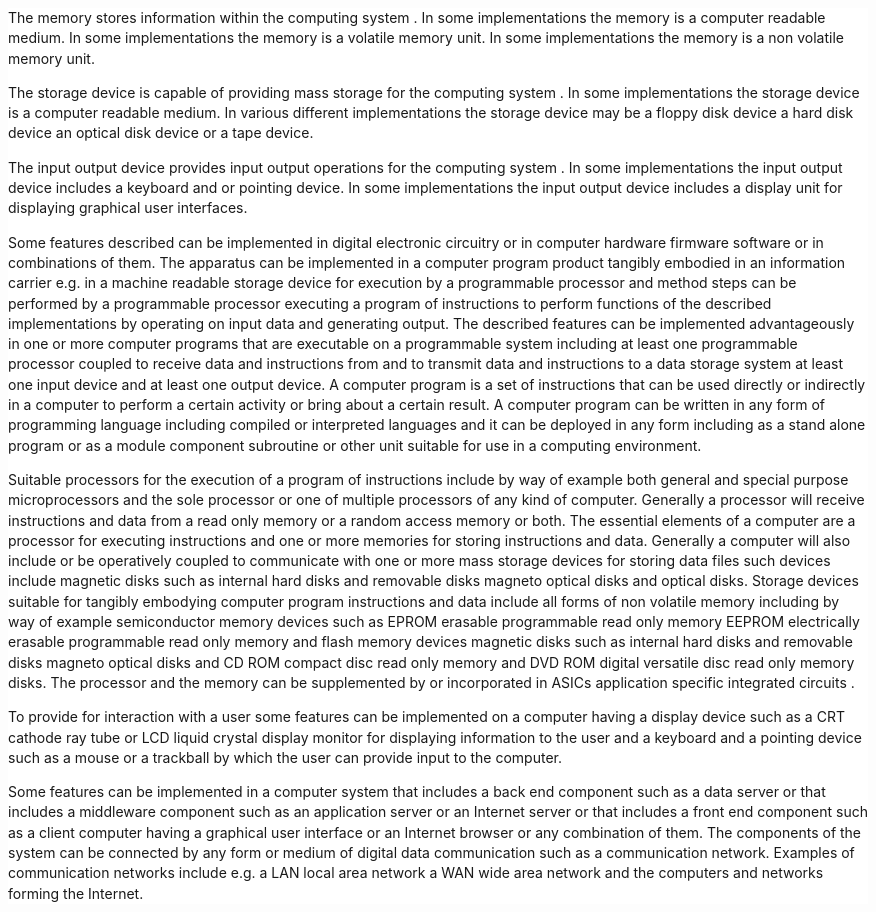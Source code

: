 The memory stores information within the computing system . In some implementations the memory is a computer readable medium. In some implementations the memory is a volatile memory unit. In some implementations the memory is a non volatile memory unit.

The storage device is capable of providing mass storage for the computing system . In some implementations the storage device is a computer readable medium. In various different implementations the storage device may be a floppy disk device a hard disk device an optical disk device or a tape device.

The input output device provides input output operations for the computing system . In some implementations the input output device includes a keyboard and or pointing device. In some implementations the input output device includes a display unit for displaying graphical user interfaces.

Some features described can be implemented in digital electronic circuitry or in computer hardware firmware software or in combinations of them. The apparatus can be implemented in a computer program product tangibly embodied in an information carrier e.g. in a machine readable storage device for execution by a programmable processor and method steps can be performed by a programmable processor executing a program of instructions to perform functions of the described implementations by operating on input data and generating output. The described features can be implemented advantageously in one or more computer programs that are executable on a programmable system including at least one programmable processor coupled to receive data and instructions from and to transmit data and instructions to a data storage system at least one input device and at least one output device. A computer program is a set of instructions that can be used directly or indirectly in a computer to perform a certain activity or bring about a certain result. A computer program can be written in any form of programming language including compiled or interpreted languages and it can be deployed in any form including as a stand alone program or as a module component subroutine or other unit suitable for use in a computing environment.

Suitable processors for the execution of a program of instructions include by way of example both general and special purpose microprocessors and the sole processor or one of multiple processors of any kind of computer. Generally a processor will receive instructions and data from a read only memory or a random access memory or both. The essential elements of a computer are a processor for executing instructions and one or more memories for storing instructions and data. Generally a computer will also include or be operatively coupled to communicate with one or more mass storage devices for storing data files such devices include magnetic disks such as internal hard disks and removable disks magneto optical disks and optical disks. Storage devices suitable for tangibly embodying computer program instructions and data include all forms of non volatile memory including by way of example semiconductor memory devices such as EPROM erasable programmable read only memory EEPROM electrically erasable programmable read only memory and flash memory devices magnetic disks such as internal hard disks and removable disks magneto optical disks and CD ROM compact disc read only memory and DVD ROM digital versatile disc read only memory disks. The processor and the memory can be supplemented by or incorporated in ASICs application specific integrated circuits .

To provide for interaction with a user some features can be implemented on a computer having a display device such as a CRT cathode ray tube or LCD liquid crystal display monitor for displaying information to the user and a keyboard and a pointing device such as a mouse or a trackball by which the user can provide input to the computer.

Some features can be implemented in a computer system that includes a back end component such as a data server or that includes a middleware component such as an application server or an Internet server or that includes a front end component such as a client computer having a graphical user interface or an Internet browser or any combination of them. The components of the system can be connected by any form or medium of digital data communication such as a communication network. Examples of communication networks include e.g. a LAN local area network a WAN wide area network and the computers and networks forming the Internet.
